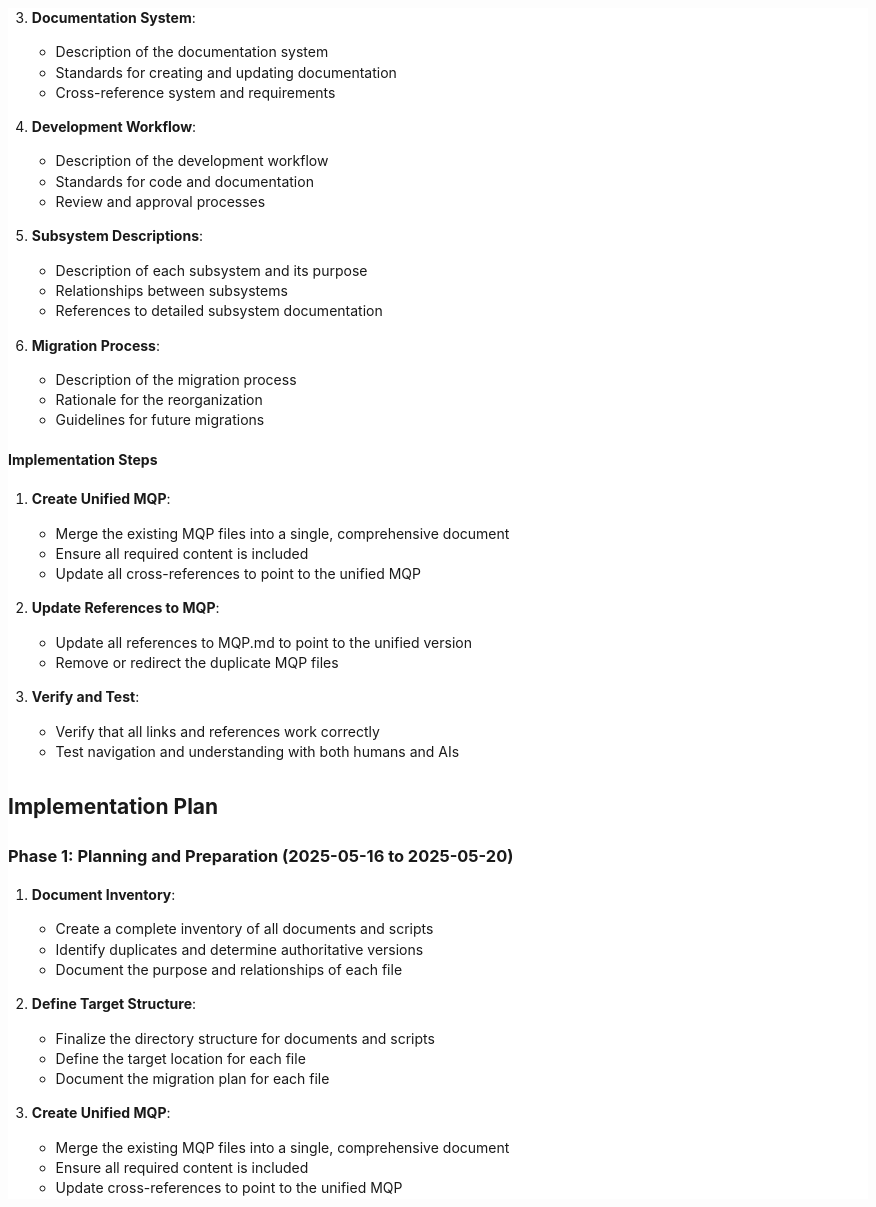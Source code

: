 3. **Documentation System**:
   - Description of the documentation system
   - Standards for creating and updating documentation
   - Cross-reference system and requirements

4. **Development Workflow**:
   - Description of the development workflow
   - Standards for code and documentation
   - Review and approval processes

5. **Subsystem Descriptions**:
   - Description of each subsystem and its purpose
   - Relationships between subsystems
   - References to detailed subsystem documentation

6. **Migration Process**:
   - Description of the migration process
   - Rationale for the reorganization
   - Guidelines for future migrations

#### Implementation Steps

1. **Create Unified MQP**:
   - Merge the existing MQP files into a single, comprehensive document
   - Ensure all required content is included
   - Update all cross-references to point to the unified MQP

2. **Update References to MQP**:
   - Update all references to MQP.md to point to the unified version
   - Remove or redirect the duplicate MQP files

3. **Verify and Test**:
   - Verify that all links and references work correctly
   - Test navigation and understanding with both humans and AIs

## Implementation Plan

### Phase 1: Planning and Preparation (2025-05-16 to 2025-05-20)

1. **Document Inventory**:
   - Create a complete inventory of all documents and scripts
   - Identify duplicates and determine authoritative versions
   - Document the purpose and relationships of each file

2. **Define Target Structure**:
   - Finalize the directory structure for documents and scripts
   - Define the target location for each file
   - Document the migration plan for each file

3. **Create Unified MQP**:
   - Merge the existing MQP files into a single, comprehensive document
   - Ensure all required content is included
   - Update cross-references to point to the unified MQP
